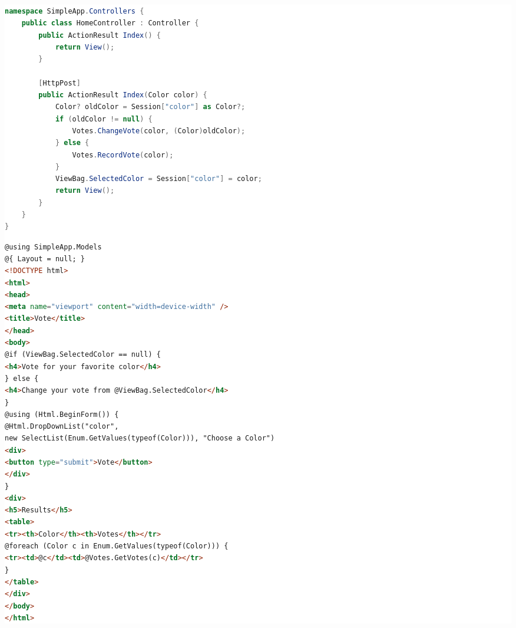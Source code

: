 ```cs
namespace SimpleApp.Controllers {
	public class HomeController : Controller {
		public ActionResult Index() {
			return View();
		}
		
		[HttpPost]
		public ActionResult Index(Color color) {
			Color? oldColor = Session["color"] as Color?;
			if (oldColor != null) {
				Votes.ChangeVote(color, (Color)oldColor);
			} else {
				Votes.RecordVote(color);
			}
			ViewBag.SelectedColor = Session["color"] = color;
			return View();
		}
	}
}
```

```aspx
@using SimpleApp.Models
@{ Layout = null; }
<!DOCTYPE html>
<html>
<head>
<meta name="viewport" content="width=device-width" />
<title>Vote</title>
</head>
<body>
@if (ViewBag.SelectedColor == null) {
<h4>Vote for your favorite color</h4>
} else {
<h4>Change your vote from @ViewBag.SelectedColor</h4>
}
@using (Html.BeginForm()) {
@Html.DropDownList("color",
new SelectList(Enum.GetValues(typeof(Color))), "Choose a Color")
<div>
<button type="submit">Vote</button>
</div>
}
<div>
<h5>Results</h5>
<table>
<tr><th>Color</th><th>Votes</th></tr>
@foreach (Color c in Enum.GetValues(typeof(Color))) {
<tr><td>@c</td><td>@Votes.GetVotes(c)</td></tr>
}
</table>
</div>
</body>
</html>
```
